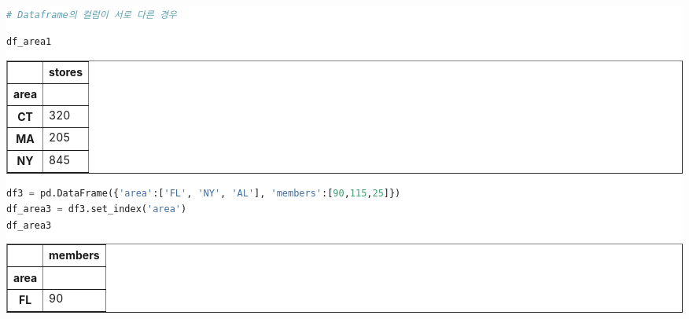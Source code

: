 


```python
# Dataframe의 컬럼이 서로 다른 경우
```


```python
df_area1
```




<div>
<table border="1" class="dataframe">
  <thead>
    <tr style="text-align: right;">
      <th></th>
      <th>stores</th>
    </tr>
    <tr>
      <th>area</th>
      <th></th>
    </tr>
  </thead>
  <tbody>
    <tr>
      <th>CT</th>
      <td>320</td>
    </tr>
    <tr>
      <th>MA</th>
      <td>205</td>
    </tr>
    <tr>
      <th>NY</th>
      <td>845</td>
    </tr>
  </tbody>
</table>
</div>




```python
df3 = pd.DataFrame({'area':['FL', 'NY', 'AL'], 'members':[90,115,25]})
df_area3 = df3.set_index('area')
df_area3
```




<div>
<table border="1" class="dataframe">
  <thead>
    <tr style="text-align: right;">
      <th></th>
      <th>members</th>
    </tr>
    <tr>
      <th>area</th>
      <th></th>
    </tr>
  </thead>
  <tbody>
    <tr>
      <th>FL</th>
      <td>90</td>